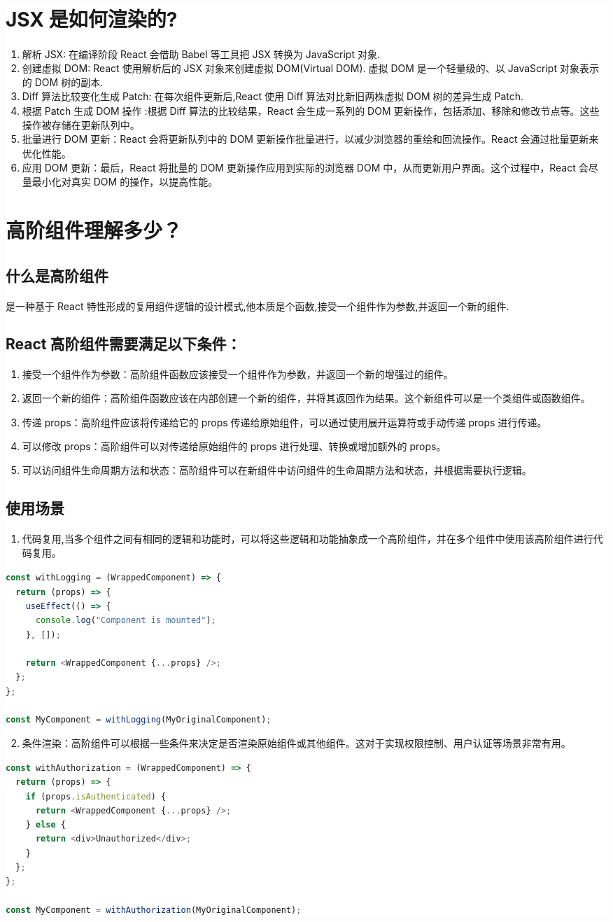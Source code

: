 # JSX 是如何渲染的?

1. 解析 JSX: 在编译阶段 React 会借助 Babel 等工具把 JSX 转换为 JavaScript 对象.
2. 创建虚拟 DOM: React 使用解析后的 JSX 对象来创建虚拟 DOM(Virtual DOM). 虚拟 DOM 是一个轻量级的、以 JavaScript 对象表示的 DOM 树的副本.
3. Diff 算法比较变化生成 Patch: 在每次组件更新后,React 使用 Diff 算法对比新旧两株虚拟 DOM 树的差异生成 Patch.
4. 根据 Patch 生成 DOM 操作 :根据 Diff 算法的比较结果，React 会生成一系列的 DOM 更新操作，包括添加、移除和修改节点等。这些操作被存储在更新队列中。
5. 批量进行 DOM 更新：React 会将更新队列中的 DOM 更新操作批量进行，以减少浏览器的重绘和回流操作。React 会通过批量更新来优化性能。
6. 应用 DOM 更新：最后，React 将批量的 DOM 更新操作应用到实际的浏览器 DOM 中，从而更新用户界面。这个过程中，React 会尽量最小化对真实 DOM 的操作，以提高性能。

# 高阶组件理解多少？

## 什么是高阶组件

是一种基于 React 特性形成的复用组件逻辑的设计模式,他本质是个函数,接受一个组件作为参数,并返回一个新的组件.

## React 高阶组件需要满足以下条件：

1. 接受一个组件作为参数：高阶组件函数应该接受一个组件作为参数，并返回一个新的增强过的组件。

2. 返回一个新的组件：高阶组件函数应该在内部创建一个新的组件，并将其返回作为结果。这个新组件可以是一个类组件或函数组件。

3. 传递 props：高阶组件应该将传递给它的 props 传递给原始组件，可以通过使用展开运算符或手动传递 props 进行传递。

4. 可以修改 props：高阶组件可以对传递给原始组件的 props 进行处理、转换或增加额外的 props。

5. 可以访问组件生命周期方法和状态：高阶组件可以在新组件中访问组件的生命周期方法和状态，并根据需要执行逻辑。

## 使用场景

1. 代码复用,当多个组件之间有相同的逻辑和功能时，可以将这些逻辑和功能抽象成一个高阶组件，并在多个组件中使用该高阶组件进行代码复用。

```js
const withLogging = (WrappedComponent) => {
  return (props) => {
    useEffect(() => {
      console.log("Component is mounted");
    }, []);

    return <WrappedComponent {...props} />;
  };
};

const MyComponent = withLogging(MyOriginalComponent);
```

2. 条件渲染：高阶组件可以根据一些条件来决定是否渲染原始组件或其他组件。这对于实现权限控制、用户认证等场景非常有用。

```js
const withAuthorization = (WrappedComponent) => {
  return (props) => {
    if (props.isAuthenticated) {
      return <WrappedComponent {...props} />;
    } else {
      return <div>Unauthorized</div>;
    }
  };
};

const MyComponent = withAuthorization(MyOriginalComponent);
```
